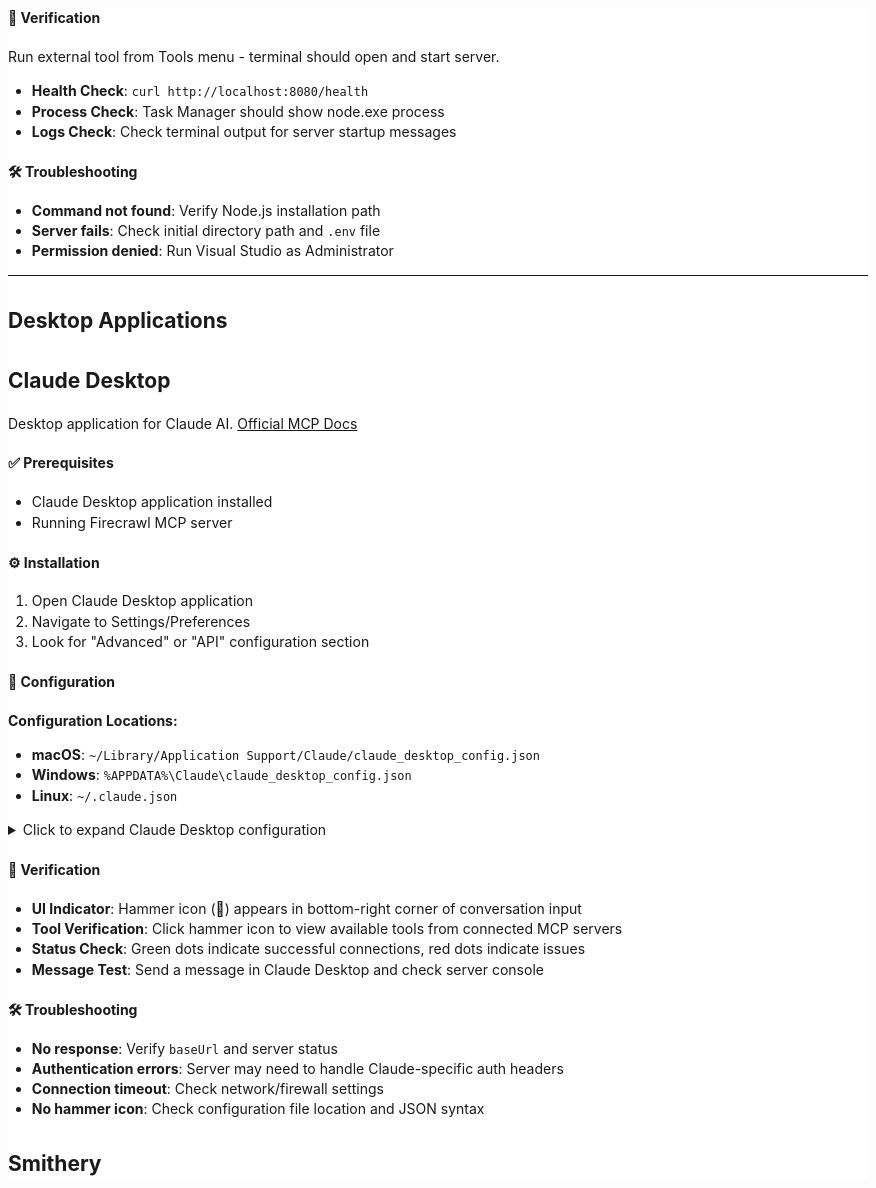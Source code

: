 #### 🧪 Verification
Run external tool from Tools menu - terminal should open and start server.
- **Health Check**: `curl http://localhost:8080/health`
- **Process Check**: Task Manager should show node.exe process
- **Logs Check**: Check terminal output for server startup messages

#### 🛠 Troubleshooting
- **Command not found**: Verify Node.js installation path
- **Server fails**: Check initial directory path and `.env` file
- **Permission denied**: Run Visual Studio as Administrator

---

## Desktop Applications

## Claude Desktop

Desktop application for Claude AI. [Official MCP Docs](https://docs.anthropic.com/claude/docs/model-context-protocol)

#### ✅ Prerequisites
- Claude Desktop application installed
- Running Firecrawl MCP server

#### ⚙️ Installation
1. Open Claude Desktop application
2. Navigate to Settings/Preferences
3. Look for "Advanced" or "API" configuration section

#### 🔑 Configuration
**Configuration Locations:**
- **macOS**: `~/Library/Application Support/Claude/claude_desktop_config.json`
- **Windows**: `%APPDATA%\Claude\claude_desktop_config.json`
- **Linux**: `~/.claude.json`

<details><summary>Click to expand Claude Desktop configuration</summary></details>

#### 🧪 Verification
- **UI Indicator**: Hammer icon (🔨) appears in bottom-right corner of conversation input
- **Tool Verification**: Click hammer icon to view available tools from connected MCP servers
- **Status Check**: Green dots indicate successful connections, red dots indicate issues
- **Message Test**: Send a message in Claude Desktop and check server console

#### 🛠 Troubleshooting
- **No response**: Verify `baseUrl` and server status
- **Authentication errors**: Server may need to handle Claude-specific auth headers
- **Connection timeout**: Check network/firewall settings
- **No hammer icon**: Check configuration file location and JSON syntax

## Smithery
